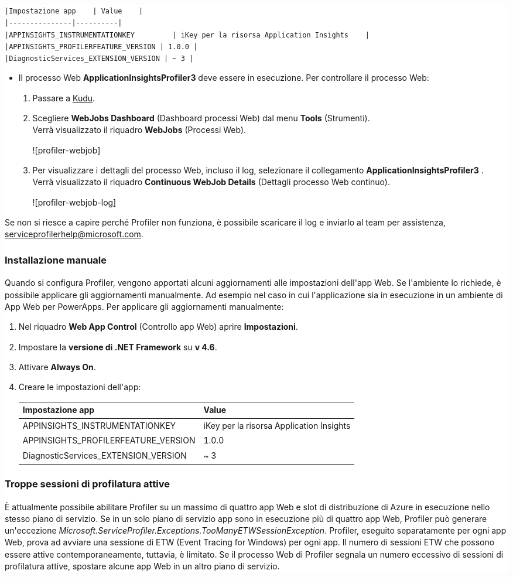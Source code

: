     |Impostazione app    | Value    |
    |---------------|----------|
    |APPINSIGHTS_INSTRUMENTATIONKEY         | iKey per la risorsa Application Insights    |
    |APPINSIGHTS_PROFILERFEATURE_VERSION | 1.0.0 |
    |DiagnosticServices_EXTENSION_VERSION | ~ 3 |


* Il processo Web **ApplicationInsightsProfiler3** deve essere in esecuzione. Per controllare il processo Web:
   1. Passare a [Kudu](https://blogs.msdn.microsoft.com/cdndevs/2015/04/01/the-kudu-debug-console-azure-websites-best-kept-secret/).
   1. Scegliere **WebJobs Dashboard** (Dashboard processi Web) dal menu **Tools** (Strumenti).  
      Verrà visualizzato il riquadro **WebJobs** (Processi Web). 
   
      ![profiler-webjob]   
   
   1. Per visualizzare i dettagli del processo Web, incluso il log, selezionare il collegamento **ApplicationInsightsProfiler3** .  
     Verrà visualizzato il riquadro **Continuous WebJob Details** (Dettagli processo Web continuo).

      ![profiler-webjob-log]

Se non si riesce a capire perché Profiler non funziona, è possibile scaricare il log e inviarlo al team per assistenza, serviceprofilerhelp@microsoft.com. 
    
### <a name="manual-installation"></a>Installazione manuale

Quando si configura Profiler, vengono apportati alcuni aggiornamenti alle impostazioni dell'app Web. Se l'ambiente lo richiede, è possibile applicare gli aggiornamenti manualmente. Ad esempio nel caso in cui l'applicazione sia in esecuzione in un ambiente di App Web per PowerApps. Per applicare gli aggiornamenti manualmente:

1. Nel riquadro **Web App Control** (Controllo app Web) aprire **Impostazioni**.

1. Impostare la **versione di .NET Framework** su **v 4.6**.

1. Attivare **Always On**.
1. Creare le impostazioni dell'app:

    |Impostazione app    | Value    |
    |---------------|----------|
    |APPINSIGHTS_INSTRUMENTATIONKEY         | iKey per la risorsa Application Insights    |
    |APPINSIGHTS_PROFILERFEATURE_VERSION | 1.0.0 |
    |DiagnosticServices_EXTENSION_VERSION | ~ 3 |

### <a name="too-many-active-profiling-sessions"></a>Troppe sessioni di profilatura attive

È attualmente possibile abilitare Profiler su un massimo di quattro app Web e slot di distribuzione di Azure in esecuzione nello stesso piano di servizio. Se in un solo piano di servizio app sono in esecuzione più di quattro app Web, Profiler può generare un'eccezione *Microsoft.ServiceProfiler.Exceptions.TooManyETWSessionException*. Profiler, eseguito separatamente per ogni app Web, prova ad avviare una sessione di ETW (Event Tracing for Windows) per ogni app. Il numero di sessioni ETW che possono essere attive contemporaneamente, tuttavia, è limitato. Se il processo Web di Profiler segnala un numero eccessivo di sessioni di profilatura attive, spostare alcune app Web in un altro piano di servizio.
